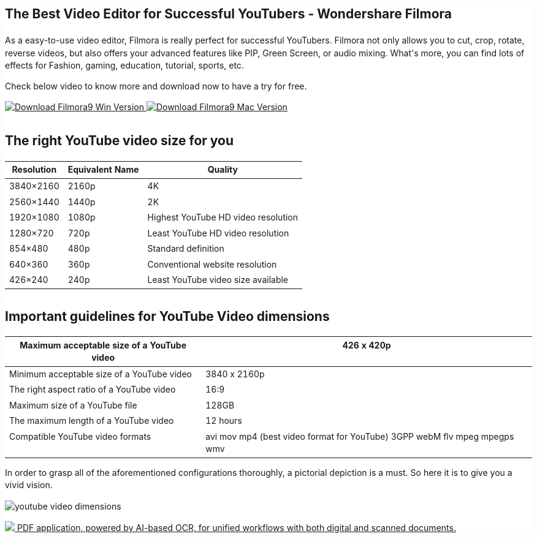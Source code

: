 ## The Best Video Editor for Successful YouTubers - Wondershare Filmora

 As a easy-to-use video editor, Filmora is really perfect for successful YouTubers. Filmora not only allows you to cut, crop, rotate, reverse videos, but also offers your advanced features like PIP, Green Screen, or audio mixing. What's more, you can find lots of effects for Fashion, gaming, education, tutorial, sports, etc.

 Check below video to know more and download now to have a try for free.

[![Download Filmora9 Win Version](https://images.wondershare.com/filmora/guide/download-btn-win.jpg) ](https://tools.techidaily.com/wondershare/filmora/download/) [![Download Filmora9 Mac Version](https://images.wondershare.com/filmora/guide/download-btn-mac.jpg) ](https://tools.techidaily.com/wondershare/filmora/download/)

## The right YouTube video size for you

| Resolution | Equivalent Name | Quality                             |
| ---------- | --------------- | ----------------------------------- |
| 3840×2160  | 2160p           | 4K                                  |
| 2560×1440  | 1440p           | 2K                                  |
| 1920×1080  | 1080p           | Highest YouTube HD video resolution |
| 1280×720   | 720p            | Least YouTube HD video resolution   |
| 854×480    | 480p            | Standard definition                 |
| 640×360    | 360p            | Conventional website resolution     |
| 426×240    | 240p            | Least YouTube video size available  |

## Important guidelines for YouTube Video dimensions

| Maximum acceptable size of a YouTube video | 426 x 420p                                                                        |
| ------------------------------------------ | --------------------------------------------------------------------------------- |
| Minimum acceptable size of a YouTube video | 3840 x 2160p                                                                      |
| The right aspect ratio of a YouTube video  | 16:9                                                                              |
| Maximum size of a YouTube file             | 128GB                                                                             |
| The maximum length of a YouTube video      | 12 hours                                                                          |
| Compatible YouTube video formats           | avi  mov  mp4 (best video format for YouTube)  3GPP  webM  flv  mpeg  mpegps  wmv |

 In order to grasp all of the aforementioned configurations thoroughly, a pictorial depiction is a must. So here it is to give you a vivid vision.

![youtube video dimensions](https://images.wondershare.com/filmora/article-images/youtube-video-size.jpg)


<a href="https://checkout.abbyy.com/order/checkout.php?PRODS=39254762&QTY=1&AFFILIATE=108875&CART=1"> <img src="https://secure.avangate.com/images/merchant/0e5fb5c76fca16adbee503c9aff393cd/products/11_FR-Badges-NEW-FR-Standard-16-WIN-200.png" border="0"> PDF application, powered by AI-based OCR, for unified workflows with both digital and scanned documents. </a>
